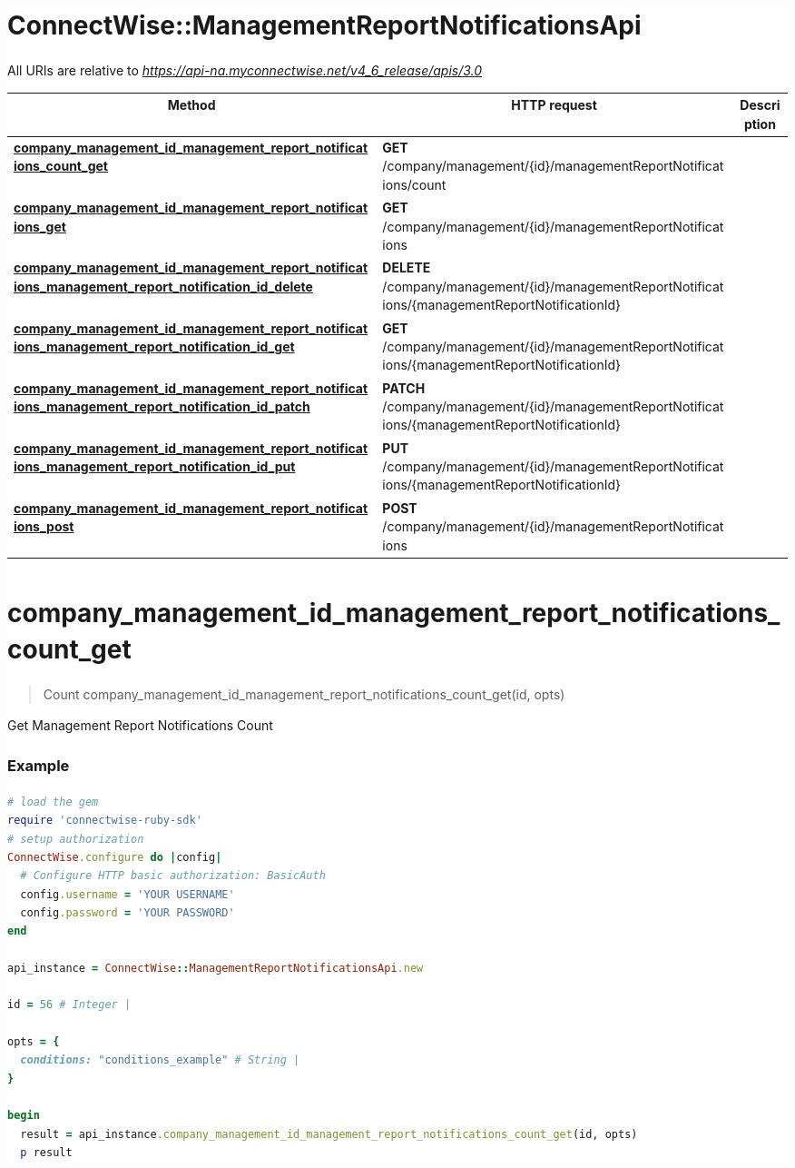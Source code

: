 # ConnectWise::ManagementReportNotificationsApi

All URIs are relative to *https://api-na.myconnectwise.net/v4_6_release/apis/3.0*

Method | HTTP request | Description
------------- | ------------- | -------------
[**company_management_id_management_report_notifications_count_get**](ManagementReportNotificationsApi.md#company_management_id_management_report_notifications_count_get) | **GET** /company/management/{id}/managementReportNotifications/count | 
[**company_management_id_management_report_notifications_get**](ManagementReportNotificationsApi.md#company_management_id_management_report_notifications_get) | **GET** /company/management/{id}/managementReportNotifications | 
[**company_management_id_management_report_notifications_management_report_notification_id_delete**](ManagementReportNotificationsApi.md#company_management_id_management_report_notifications_management_report_notification_id_delete) | **DELETE** /company/management/{id}/managementReportNotifications/{managementReportNotificationId} | 
[**company_management_id_management_report_notifications_management_report_notification_id_get**](ManagementReportNotificationsApi.md#company_management_id_management_report_notifications_management_report_notification_id_get) | **GET** /company/management/{id}/managementReportNotifications/{managementReportNotificationId} | 
[**company_management_id_management_report_notifications_management_report_notification_id_patch**](ManagementReportNotificationsApi.md#company_management_id_management_report_notifications_management_report_notification_id_patch) | **PATCH** /company/management/{id}/managementReportNotifications/{managementReportNotificationId} | 
[**company_management_id_management_report_notifications_management_report_notification_id_put**](ManagementReportNotificationsApi.md#company_management_id_management_report_notifications_management_report_notification_id_put) | **PUT** /company/management/{id}/managementReportNotifications/{managementReportNotificationId} | 
[**company_management_id_management_report_notifications_post**](ManagementReportNotificationsApi.md#company_management_id_management_report_notifications_post) | **POST** /company/management/{id}/managementReportNotifications | 


# **company_management_id_management_report_notifications_count_get**
> Count company_management_id_management_report_notifications_count_get(id, opts)



Get Management Report Notifications Count

### Example
```ruby
# load the gem
require 'connectwise-ruby-sdk'
# setup authorization
ConnectWise.configure do |config|
  # Configure HTTP basic authorization: BasicAuth
  config.username = 'YOUR USERNAME'
  config.password = 'YOUR PASSWORD'
end

api_instance = ConnectWise::ManagementReportNotificationsApi.new

id = 56 # Integer | 

opts = { 
  conditions: "conditions_example" # String | 
}

begin
  result = api_instance.company_management_id_management_report_notifications_count_get(id, opts)
  p result
```